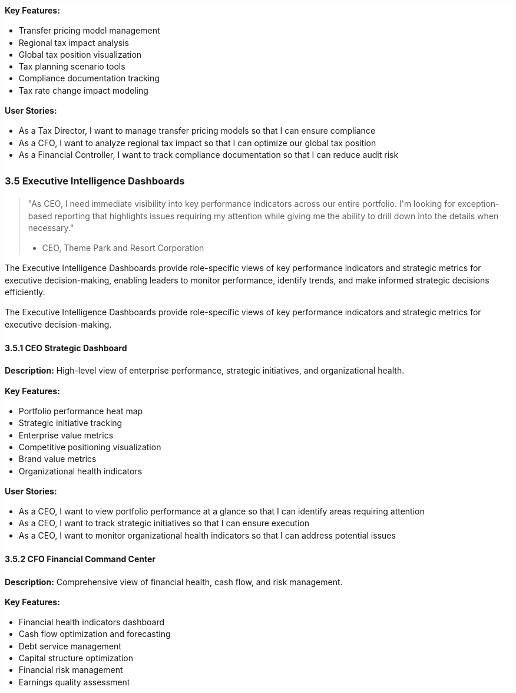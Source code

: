 **Key Features:**
- Transfer pricing model management
- Regional tax impact analysis
- Global tax position visualization
- Tax planning scenario tools
- Compliance documentation tracking
- Tax rate change impact modeling

**User Stories:**
- As a Tax Director, I want to manage transfer pricing models so that I can ensure compliance
- As a CFO, I want to analyze regional tax impact so that I can optimize our global tax position
- As a Financial Controller, I want to track compliance documentation so that I can reduce audit risk

### 3.5 Executive Intelligence Dashboards

> "As CEO, I need immediate visibility into key performance indicators across our entire portfolio. I'm looking for exception-based reporting that highlights issues requiring my attention while giving me the ability to drill down into the details when necessary."
> - CEO, Theme Park and Resort Corporation

The Executive Intelligence Dashboards provide role-specific views of key performance indicators and strategic metrics for executive decision-making, enabling leaders to monitor performance, identify trends, and make informed strategic decisions efficiently.

The Executive Intelligence Dashboards provide role-specific views of key performance indicators and strategic metrics for executive decision-making.

#### 3.5.1 CEO Strategic Dashboard

**Description:** High-level view of enterprise performance, strategic initiatives, and organizational health.

**Key Features:**
- Portfolio performance heat map
- Strategic initiative tracking
- Enterprise value metrics
- Competitive positioning visualization
- Brand value metrics
- Organizational health indicators

**User Stories:**
- As a CEO, I want to view portfolio performance at a glance so that I can identify areas requiring attention
- As a CEO, I want to track strategic initiatives so that I can ensure execution
- As a CEO, I want to monitor organizational health indicators so that I can address potential issues

#### 3.5.2 CFO Financial Command Center

**Description:** Comprehensive view of financial health, cash flow, and risk management.

**Key Features:**
- Financial health indicators dashboard
- Cash flow optimization and forecasting
- Debt service management
- Capital structure optimization
- Financial risk management
- Earnings quality assessment

